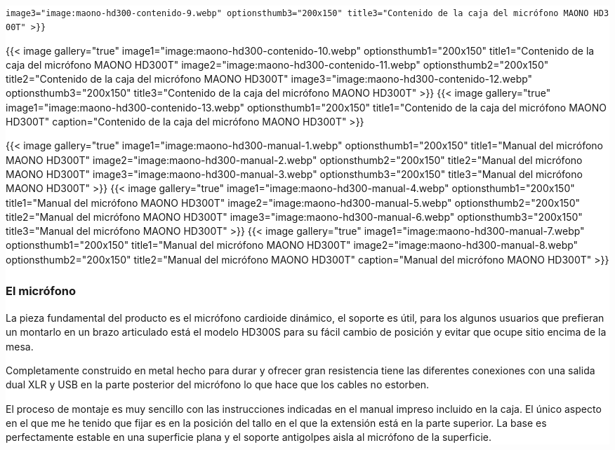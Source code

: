     image3="image:maono-hd300-contenido-9.webp" optionsthumb3="200x150" title3="Contenido de la caja del micrófono MAONO HD300T" >}}
{{< image
    gallery="true"
    image1="image:maono-hd300-contenido-10.webp" optionsthumb1="200x150" title1="Contenido de la caja del micrófono MAONO HD300T"
    image2="image:maono-hd300-contenido-11.webp" optionsthumb2="200x150" title2="Contenido de la caja del micrófono MAONO HD300T"
    image3="image:maono-hd300-contenido-12.webp" optionsthumb3="200x150" title3="Contenido de la caja del micrófono MAONO HD300T" >}}
{{< image
    gallery="true"
    image1="image:maono-hd300-contenido-13.webp" optionsthumb1="200x150" title1="Contenido de la caja del micrófono MAONO HD300T"
    caption="Contenido de la caja del micrófono MAONO HD300T" >}}

{{< image
    gallery="true"
    image1="image:maono-hd300-manual-1.webp" optionsthumb1="200x150" title1="Manual del micrófono MAONO HD300T"
    image2="image:maono-hd300-manual-2.webp" optionsthumb2="200x150" title2="Manual del micrófono MAONO HD300T"
    image3="image:maono-hd300-manual-3.webp" optionsthumb3="200x150" title3="Manual del micrófono MAONO HD300T" >}}
{{< image
    gallery="true"
    image1="image:maono-hd300-manual-4.webp" optionsthumb1="200x150" title1="Manual del micrófono MAONO HD300T"
    image2="image:maono-hd300-manual-5.webp" optionsthumb2="200x150" title2="Manual del micrófono MAONO HD300T"
    image3="image:maono-hd300-manual-6.webp" optionsthumb3="200x150" title3="Manual del micrófono MAONO HD300T" >}}
{{< image
    gallery="true"
    image1="image:maono-hd300-manual-7.webp" optionsthumb1="200x150" title1="Manual del micrófono MAONO HD300T"
    image2="image:maono-hd300-manual-8.webp" optionsthumb2="200x150" title2="Manual del micrófono MAONO HD300T"
    caption="Manual del micrófono MAONO HD300T" >}}

### El micrófono

La pieza fundamental del producto es el micrófono cardioide dinámico, el soporte es útil, para los algunos usuarios que prefieran un montarlo en un brazo articulado está el modelo HD300S para su fácil cambio de posición y evitar que ocupe sitio encima de la mesa.

Completamente construido en metal hecho para durar y ofrecer gran resistencia tiene las diferentes conexiones con una salida dual XLR y USB en la parte posterior del micrófono lo que hace que los cables no estorben.

El proceso de montaje es muy sencillo con las instrucciones indicadas en el manual impreso incluido en la caja. El único aspecto en el que me he tenido que fijar es en la posición del tallo en el que la extensión está en la parte superior. La base es perfectamente estable en una superficie plana y el soporte antigolpes aisla al micrófono de la superficie.
